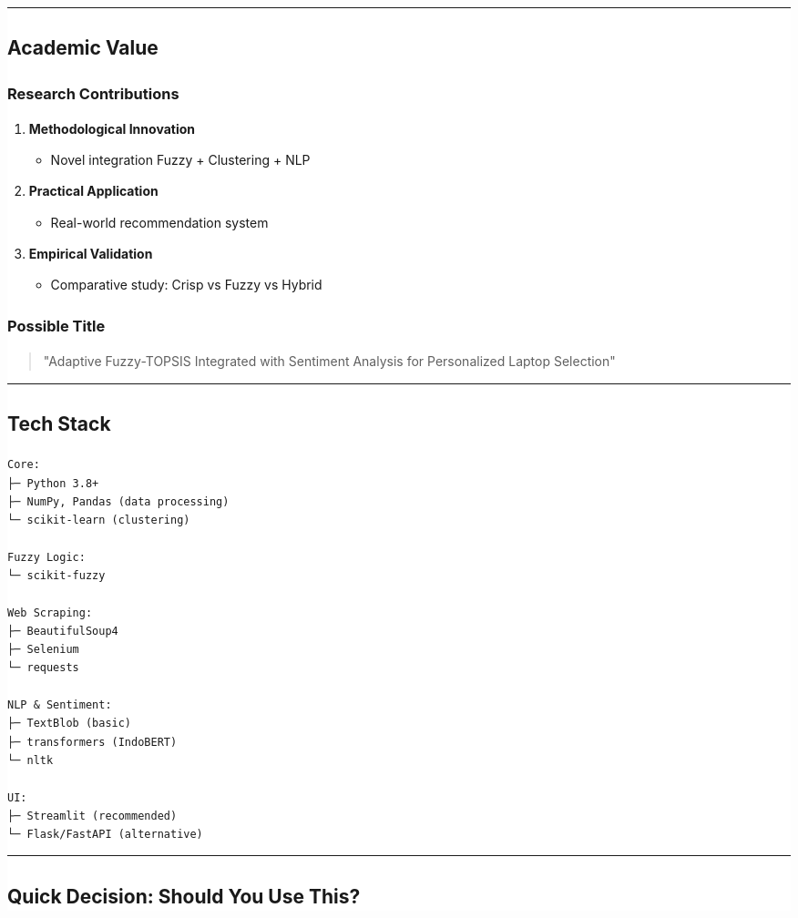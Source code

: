 
---

## Academic Value

### Research Contributions

1. **Methodological Innovation**

   - Novel integration Fuzzy + Clustering + NLP

2. **Practical Application**

   - Real-world recommendation system

3. **Empirical Validation**
   - Comparative study: Crisp vs Fuzzy vs Hybrid

### Possible Title

> "Adaptive Fuzzy-TOPSIS Integrated with Sentiment Analysis for Personalized Laptop Selection"

---

## Tech Stack

```
Core:
├─ Python 3.8+
├─ NumPy, Pandas (data processing)
└─ scikit-learn (clustering)

Fuzzy Logic:
└─ scikit-fuzzy

Web Scraping:
├─ BeautifulSoup4
├─ Selenium
└─ requests

NLP & Sentiment:
├─ TextBlob (basic)
├─ transformers (IndoBERT)
└─ nltk

UI:
├─ Streamlit (recommended)
└─ Flask/FastAPI (alternative)
```

---

## Quick Decision: Should You Use This?
